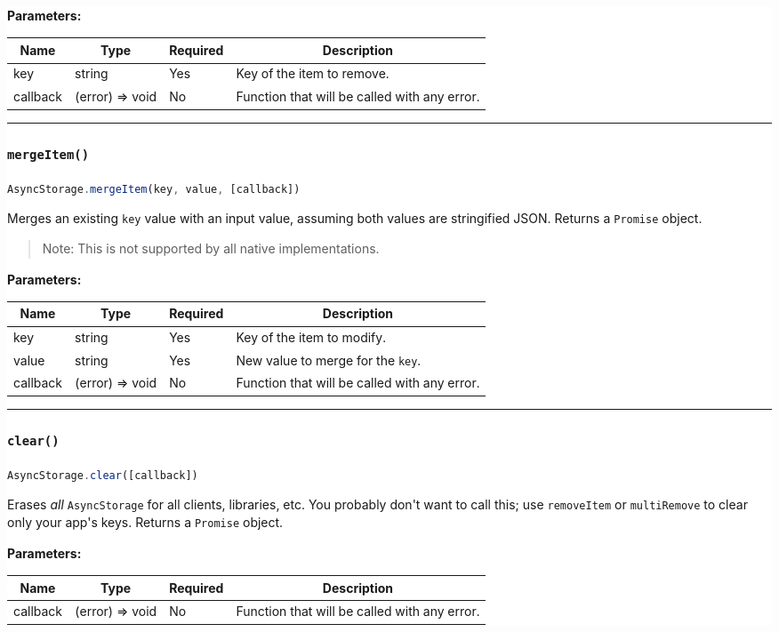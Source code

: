 **Parameters:**

| Name | Type | Required | Description |
| - | - | - | - |
| key | string | Yes | Key of the item to remove. |
| callback | (error) => void | No | Function that will be called with any error. |


---

### `mergeItem()`

```javascript
AsyncStorage.mergeItem(key, value, [callback])
```

Merges an existing `key` value with an input value, assuming both values are stringified JSON. Returns a `Promise` object.

> Note:
> This is not supported by all native implementations.

**Parameters:**

| Name | Type | Required | Description |
| - | - | - | - |
| key | string | Yes | Key of the item to modify. |
| value | string | Yes | New value to merge for the `key`. |
| callback | (error) => void | No | Function that will be called with any error. |


---

### `clear()`

```javascript
AsyncStorage.clear([callback])
```

Erases *all* `AsyncStorage` for all clients, libraries, etc.  You probably don't want to call this; use `removeItem` or `multiRemove` to clear only your app's keys. Returns a `Promise` object.

**Parameters:**

| Name | Type | Required | Description |
| - | - | - | - |
| callback | (error) => void | No | Function that will be called with any error. |


